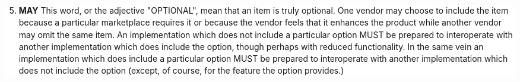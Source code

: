 
5. **MAY** This word, or the adjective "OPTIONAL", mean that an item is
   truly optional.  One vendor may choose to include the item because a
   particular marketplace requires it or because the vendor feels that
   it enhances the product while another vendor may omit the same item.
   An implementation which does not include a particular option MUST be
   prepared to interoperate with another implementation which does
   include the option, though perhaps with reduced functionality. In the
   same vein an implementation which does include a particular option
   MUST be prepared to interoperate with another implementation which
   does not include the option (except, of course, for the feature the
   option provides.)